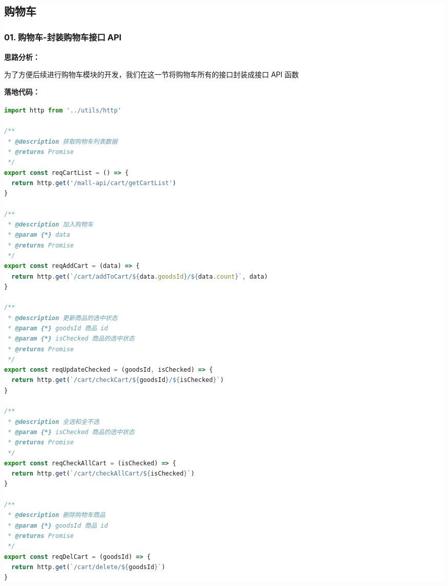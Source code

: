 ## 购物车



### 01. 购物车-封装购物车接口 API



**思路分析：**



为了方便后续进行购物车模块的开发，我们在这一节将购物车所有的接口封装成接口 API 函数



**落地代码：**



```js
import http from '../utils/http'

/**
 * @description 获取购物车列表数据
 * @returns Promise
 */
export const reqCartList = () => {
  return http.get('/mall-api/cart/getCartList')
}

/**
 * @description 加入购物车
 * @param {*} data
 * @returns Promise
 */
export const reqAddCart = (data) => {
  return http.get(`/cart/addToCart/${data.goodsId}/${data.count}`, data)
}

/**
 * @description 更新商品的选中状态
 * @param {*} goodsId 商品 id
 * @param {*} isChecked 商品的选中状态
 * @returns Promise
 */
export const reqUpdateChecked = (goodsId, isChecked) => {
  return http.get(`/cart/checkCart/${goodsId}/${isChecked}`)
}

/**
 * @description 全选和全不选
 * @param {*} isChecked 商品的选中状态
 * @returns Promise
 */
export const reqCheckAllCart = (isChecked) => {
  return http.get(`/cart/checkAllCart/${isChecked}`)
}

/**
 * @description 删除购物车商品
 * @param {*} goodsId 商品 id
 * @returns Promise
 */
export const reqDelCart = (goodsId) => {
  return http.get(`/cart/delete/${goodsId}`)
}

```